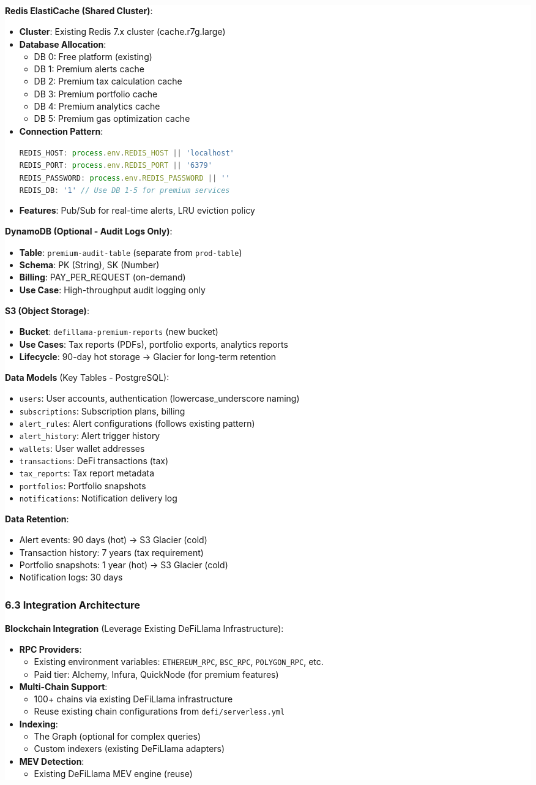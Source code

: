 **Redis ElastiCache (Shared Cluster)**:
- **Cluster**: Existing Redis 7.x cluster (cache.r7g.large)
- **Database Allocation**:
  - DB 0: Free platform (existing)
  - DB 1: Premium alerts cache
  - DB 2: Premium tax calculation cache
  - DB 3: Premium portfolio cache
  - DB 4: Premium analytics cache
  - DB 5: Premium gas optimization cache
- **Connection Pattern**:
  ```typescript
  REDIS_HOST: process.env.REDIS_HOST || 'localhost'
  REDIS_PORT: process.env.REDIS_PORT || '6379'
  REDIS_PASSWORD: process.env.REDIS_PASSWORD || ''
  REDIS_DB: '1' // Use DB 1-5 for premium services
  ```
- **Features**: Pub/Sub for real-time alerts, LRU eviction policy

**DynamoDB (Optional - Audit Logs Only)**:
- **Table**: `premium-audit-table` (separate from `prod-table`)
- **Schema**: PK (String), SK (Number)
- **Billing**: PAY_PER_REQUEST (on-demand)
- **Use Case**: High-throughput audit logging only

**S3 (Object Storage)**:
- **Bucket**: `defillama-premium-reports` (new bucket)
- **Use Cases**: Tax reports (PDFs), portfolio exports, analytics reports
- **Lifecycle**: 90-day hot storage → Glacier for long-term retention

**Data Models** (Key Tables - PostgreSQL):
- `users`: User accounts, authentication (lowercase_underscore naming)
- `subscriptions`: Subscription plans, billing
- `alert_rules`: Alert configurations (follows existing pattern)
- `alert_history`: Alert trigger history
- `wallets`: User wallet addresses
- `transactions`: DeFi transactions (tax)
- `tax_reports`: Tax report metadata
- `portfolios`: Portfolio snapshots
- `notifications`: Notification delivery log

**Data Retention**:
- Alert events: 90 days (hot) → S3 Glacier (cold)
- Transaction history: 7 years (tax requirement)
- Portfolio snapshots: 1 year (hot) → S3 Glacier (cold)
- Notification logs: 30 days

### 6.3 Integration Architecture

**Blockchain Integration** (Leverage Existing DeFiLlama Infrastructure):
- **RPC Providers**:
  - Existing environment variables: `ETHEREUM_RPC`, `BSC_RPC`, `POLYGON_RPC`, etc.
  - Paid tier: Alchemy, Infura, QuickNode (for premium features)
- **Multi-Chain Support**:
  - 100+ chains via existing DeFiLlama infrastructure
  - Reuse existing chain configurations from `defi/serverless.yml`
- **Indexing**:
  - The Graph (optional for complex queries)
  - Custom indexers (existing DeFiLlama adapters)
- **MEV Detection**:
  - Existing DeFiLlama MEV engine (reuse)
